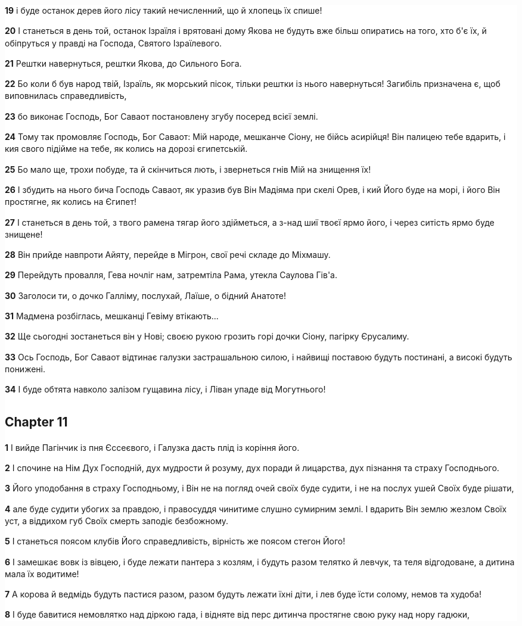 **19** і буде останок дерев його лісу такий нечисленний, що й хлопець їх спише!

**20** І станеться в день той, останок Ізраїля і врятовані дому Якова не будуть вже більш опиратись на того, хто б'є їх, й обіпруться у правді на Господа, Святого Ізраїлевого.

**21** Рештки навернуться, рештки Якова, до Сильного Бога.

**22** Бо коли б був народ твій, Ізраїль, як морський пісок, тільки рештки із нього навернуться! Загибіль призначена є, щоб виповнилась справедливість,

**23** бо виконає Господь, Бог Саваот постановлену згубу посеред всієї землі.

**24** Тому так промовляє Господь, Бог Саваот: Мій народе, мешканче Сіону, не бійсь асирійця! Він палицею тебе вдарить, і кия свого підійме на тебе, як колись на дорозі єгипетській.

**25** Бо мало ще, трохи побуде, та й скінчиться лють, і звернеться гнів Мій на знищення їх!

**26** І збудить на нього бича Господь Саваот, як уразив був Він Мадіяма при скелі Орев, і кий Його буде на морі, і його Він простягне, як колись на Єгипет!

**27** І станеться в день той, з твого рамена тягар його здійметься, а з-над шиї твоєї ярмо його, і через ситість ярмо буде знищене!

**28** Він прийде навпроти Айяту, перейде в Мігрон, свої речі складе до Міхмашу.

**29** Перейдуть провалля, Гева ночліг нам, затремтіла Рама, утекла Саулова Гів'а.

**30** Заголоси ти, о дочко Галліму, послухай, Лаїше, о бідний Анатоте!

**31** Мадмена розбіглась, мешканці Гевіму втікають...

**32** Ще сьогодні зостанеться він у Нові; своєю рукою грозить горі дочки Сіону, пагірку Єрусалиму.

**33** Ось Господь, Бог Саваот відтинає галузки застрашальною силою, і найвищі поставою будуть постинані, а високі будуть понижені.

**34** І буде обтята навколо залізом гущавина лісу, і Ліван упаде від Могутнього!

## Chapter 11

**1** І вийде Пагінчик із пня Єссеєвого, і Галузка дасть плід із коріння його.

**2** І спочине на Нім Дух Господній, дух мудрости й розуму, дух поради й лицарства, дух пізнання та страху Господнього.

**3** Його уподобання в страху Господньому, і Він не на погляд очей своїх буде судити, і не на послух ушей Своїх буде рішати,

**4** але буде судити убогих за правдою, і правосуддя чинитиме слушно сумирним землі. І вдарить Він землю жезлом Своїх уст, а віддихом губ Своїх смерть заподіє безбожному.

**5** І станеться поясом клубів Його справедливість, вірність же поясом стегон Його!

**6** І замешкає вовк із вівцею, і буде лежати пантера з козлям, і будуть разом телятко й левчук, та теля відгодоване, а дитина мала їх водитиме!

**7** А корова й ведмідь будуть пастися разом, разом будуть лежати їхні діти, і лев буде їсти солому, немов та худоба!

**8** І буде бавитися немовлятко над діркою гада, і відняте від перс дитинча простягне свою руку над нору гадюки,
